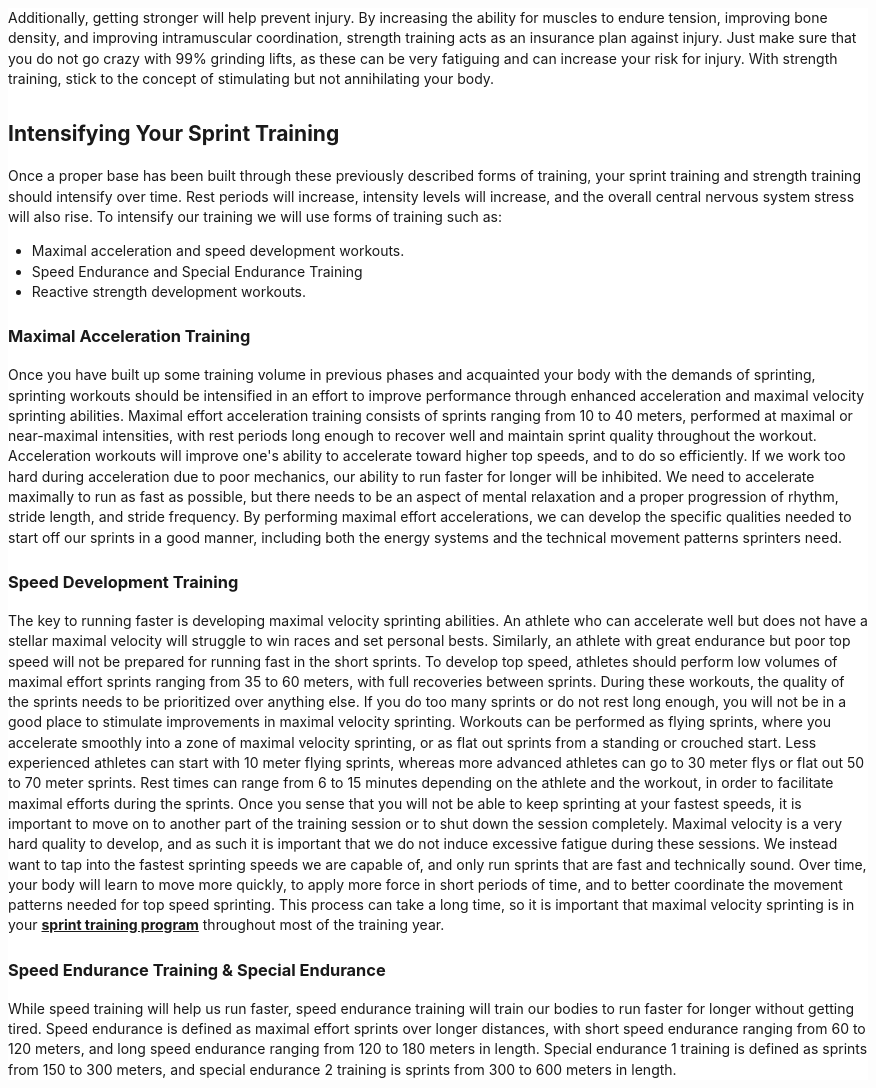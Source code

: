 Additionally, getting stronger will help prevent injury. By increasing the ability for muscles to endure tension, improving bone density, and improving intramuscular coordination, strength training acts as an insurance plan against injury. Just make sure that you do not go crazy with 99% grinding lifts, as these can be very fatiguing and can increase your risk for injury. With strength training, stick to the concept of stimulating but not annihilating your body.
## Intensifying Your Sprint Training
Once a proper base has been built through these previously described forms of training, your sprint training and strength training should intensify over time. Rest periods will increase, intensity levels will increase, and the overall central nervous system stress will also rise.
To intensify our training we will use forms of training such as:
  * Maximal acceleration and speed development workouts.
  * Speed Endurance and Special Endurance Training
  * Reactive strength development workouts.


### Maximal Acceleration Training
Once you have built up some training volume in previous phases and acquainted your body with the demands of sprinting, sprinting workouts should be intensified in an effort to improve performance through enhanced acceleration and maximal velocity sprinting abilities.
Maximal effort acceleration training consists of sprints ranging from 10 to 40 meters, performed at maximal or near-maximal intensities, with rest periods long enough to recover well and maintain sprint quality throughout the workout.
Acceleration workouts will improve one's ability to accelerate toward higher top speeds, and to do so efficiently. If we work too hard during acceleration due to poor mechanics, our ability to run faster for longer will be inhibited. We need to accelerate maximally to run as fast as possible, but there needs to be an aspect of mental relaxation and a proper progression of rhythm, stride length, and stride frequency.
By performing maximal effort accelerations, we can develop the specific qualities needed to start off our sprints in a good manner, including both the energy systems and the technical movement patterns sprinters need.
### Speed Development Training
The key to running faster is developing maximal velocity sprinting abilities. An athlete who can accelerate well but does not have a stellar maximal velocity will struggle to win races and set personal bests. Similarly, an athlete with great endurance but poor top speed will not be prepared for running fast in the short sprints.
To develop top speed, athletes should perform low volumes of maximal effort sprints ranging from 35 to 60 meters, with full recoveries between sprints. During these workouts, the quality of the sprints needs to be prioritized over anything else. If you do too many sprints or do not rest long enough, you will not be in a good place to stimulate improvements in maximal velocity sprinting.
Workouts can be performed as flying sprints, where you accelerate smoothly into a zone of maximal velocity sprinting, or as flat out sprints from a standing or crouched start. Less experienced athletes can start with 10 meter flying sprints, whereas more advanced athletes can go to 30 meter flys or flat out 50 to 70 meter sprints. Rest times can range from 6 to 15 minutes depending on the athlete and the workout, in order to facilitate maximal efforts during the sprints.
Once you sense that you will not be able to keep sprinting at your fastest speeds, it is important to move on to another part of the training session or to shut down the session completely. Maximal velocity is a very hard quality to develop, and as such it is important that we do not induce excessive fatigue during these sessions. We instead want to tap into the fastest sprinting speeds we are capable of, and only run sprints that are fast and technically sound.
Over time, your body will learn to move more quickly, to apply more force in short periods of time, and to better coordinate the movement patterns needed for top speed sprinting. This process can take a long time, so it is important that maximal velocity sprinting is in your **[sprint training program](https://sprintingworkouts.com/collections/training-programs "sprint training program")** throughout most of the training year.
### Speed Endurance Training & Special Endurance
While speed training will help us run faster, speed endurance training will train our bodies to run faster for longer without getting tired.
Speed endurance is defined as maximal effort sprints over longer distances, with short speed endurance ranging from 60 to 120 meters, and long speed endurance ranging from 120 to 180 meters in length. Special endurance 1 training is defined as sprints from 150 to 300 meters, and special endurance 2 training is sprints from 300 to 600 meters in length.